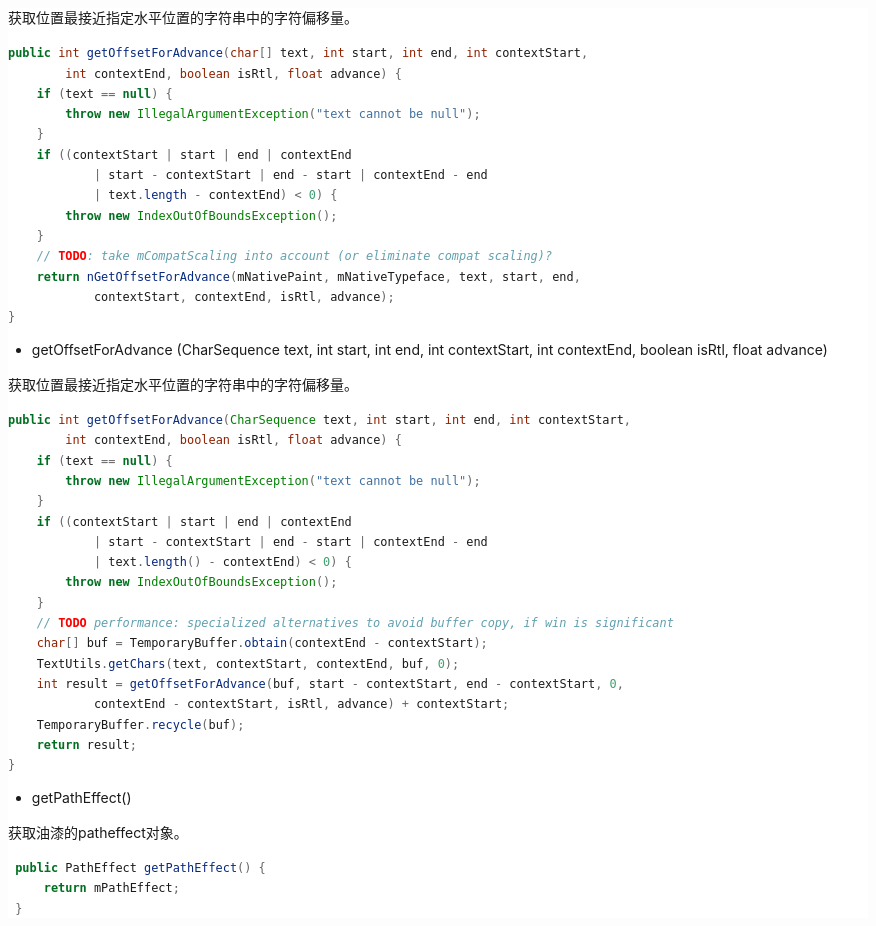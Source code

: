 获取位置最接近指定水平位置的字符串中的字符偏移量。

```java
public int getOffsetForAdvance(char[] text, int start, int end, int contextStart,
        int contextEnd, boolean isRtl, float advance) {
    if (text == null) {
        throw new IllegalArgumentException("text cannot be null");
    }
    if ((contextStart | start | end | contextEnd
            | start - contextStart | end - start | contextEnd - end
            | text.length - contextEnd) < 0) {
        throw new IndexOutOfBoundsException();
    }
    // TODO: take mCompatScaling into account (or eliminate compat scaling)?
    return nGetOffsetForAdvance(mNativePaint, mNativeTypeface, text, start, end,
            contextStart, contextEnd, isRtl, advance);
}
```

- getOffsetForAdvance (CharSequence text, 
                int start, 
                int end, 
                int contextStart, 
                int contextEnd, 
                boolean isRtl, 
                float advance)
                
获取位置最接近指定水平位置的字符串中的字符偏移量。

```java
public int getOffsetForAdvance(CharSequence text, int start, int end, int contextStart,
        int contextEnd, boolean isRtl, float advance) {
    if (text == null) {
        throw new IllegalArgumentException("text cannot be null");
    }
    if ((contextStart | start | end | contextEnd
            | start - contextStart | end - start | contextEnd - end
            | text.length() - contextEnd) < 0) {
        throw new IndexOutOfBoundsException();
    }
    // TODO performance: specialized alternatives to avoid buffer copy, if win is significant
    char[] buf = TemporaryBuffer.obtain(contextEnd - contextStart);
    TextUtils.getChars(text, contextStart, contextEnd, buf, 0);
    int result = getOffsetForAdvance(buf, start - contextStart, end - contextStart, 0,
            contextEnd - contextStart, isRtl, advance) + contextStart;
    TemporaryBuffer.recycle(buf);
    return result;
}
```

- getPathEffect()

获取油漆的patheffect对象。

```java
 public PathEffect getPathEffect() {
     return mPathEffect;
 }
```
